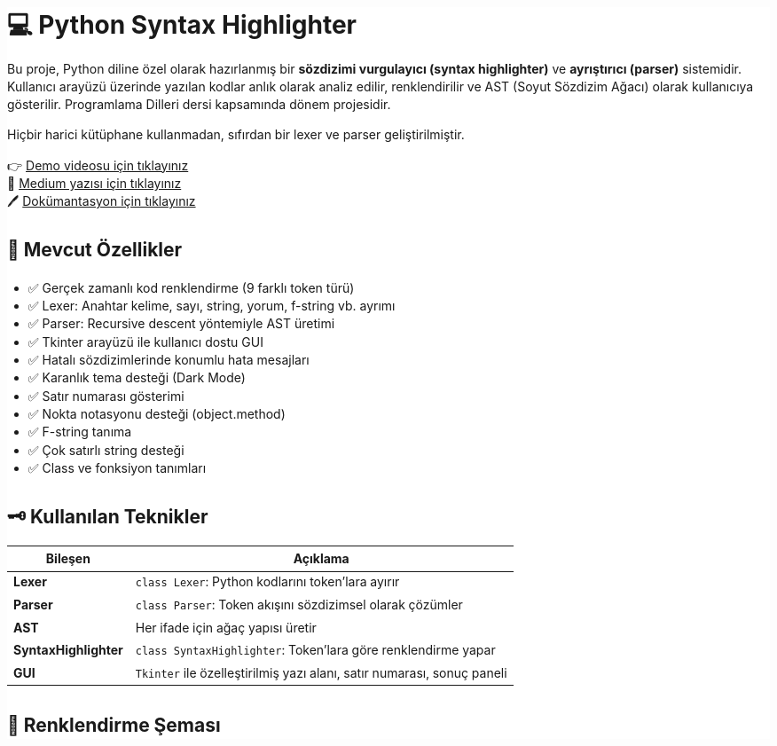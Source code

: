 # 💻 Python Syntax Highlighter

Bu proje, Python diline özel olarak hazırlanmış bir **sözdizimi vurgulayıcı (syntax highlighter)** ve **ayrıştırıcı (parser)** sistemidir. Kullanıcı arayüzü üzerinde yazılan kodlar anlık olarak analiz edilir, renklendirilir ve AST (Soyut Sözdizim Ağacı) olarak kullanıcıya gösterilir. Programlama Dilleri dersi kapsamında dönem projesidir.

Hiçbir harici kütüphane kullanmadan, sıfırdan bir lexer ve parser geliştirilmiştir.

👉 [Demo videosu için tıklayınız](https://youtu.be/7w5ISfNn26Q)
<br>
📑 [Medium yazısı için tıklayınız](https://medium.com/@sudenurelmas08/python-i%C3%A7in-ger%C3%A7ek-zamanl%C4%B1-s%C3%B6zdizimi-vurgulay%C4%B1c%C4%B1-1bc6307e416a)
<br>
🖊️ [Dokümantasyon için tıklayınız](https://github.com/sdnrelms/python-syntax-highlighter/blob/main/syntax_highlighter_doc_sudenurelmas.pdf)



## 🎯 Mevcut Özellikler

- ✅ Gerçek zamanlı kod renklendirme (9 farklı token türü)
- ✅ Lexer: Anahtar kelime, sayı, string, yorum, f-string vb. ayrımı
- ✅ Parser: Recursive descent yöntemiyle AST üretimi
- ✅ Tkinter arayüzü ile kullanıcı dostu GUI
- ✅ Hatalı sözdizimlerinde konumlu hata mesajları
- ✅ Karanlık tema desteği (Dark Mode)
- ✅ Satır numarası gösterimi
- ✅ Nokta notasyonu desteği (object.method)
- ✅ F-string tanıma
- ✅ Çok satırlı string desteği
- ✅ Class ve fonksiyon tanımları



## 🗝️ Kullanılan Teknikler

| Bileşen           | Açıklama |
|-------------------|---------|
| **Lexer**         | `class Lexer`: Python kodlarını token’lara ayırır |
| **Parser**        | `class Parser`: Token akışını sözdizimsel olarak çözümler |
| **AST**           | Her ifade için ağaç yapısı üretir |
| **SyntaxHighlighter** | `class SyntaxHighlighter`: Token’lara göre renklendirme yapar |
| **GUI**           | `Tkinter` ile özelleştirilmiş yazı alanı, satır numarası, sonuç paneli |



## 🎨 Renklendirme Şeması
